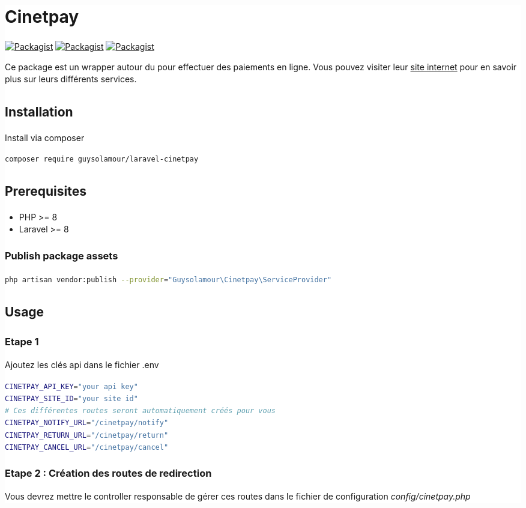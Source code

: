 # Cinetpay

[![Packagist](https://img.shields.io/packagist/v/guysolamour/laravel-cinetpay.svg)](https://packagist.org/packages/guysolamour/laravel-cinetpay)
[![Packagist](https://poser.pugx.org/guysolamour/laravel-cinetpay/d/total.svg)](https://packagist.org/packages/guysolamour/laravel-cinetpay)
[![Packagist](https://img.shields.io/packagist/l/guysolamour/laravel-cinetpay.svg)](https://packagist.org/packages/guysolamour/laravel-cinetpay)

Ce package est un wrapper autour du  pour effectuer des paiements en ligne.  Vous pouvez visiter leur [site internet](https://cinetpay.com)  pour en savoir plus sur leurs différents services.

## Installation

Install via composer
```bash
composer require guysolamour/laravel-cinetpay
```

## Prerequisites

- PHP >= 8
- Laravel >= 8


### Publish package assets

```bash
php artisan vendor:publish --provider="Guysolamour\Cinetpay\ServiceProvider"
```

## Usage

### Etape 1

Ajoutez les clés api dans le fichier .env

```bash
CINETPAY_API_KEY="your api key"
CINETPAY_SITE_ID="your site id"
# Ces différentes routes seront automatiquement créés pour vous
CINETPAY_NOTIFY_URL="/cinetpay/notify"
CINETPAY_RETURN_URL="/cinetpay/return"
CINETPAY_CANCEL_URL="/cinetpay/cancel"
```

### Etape 2 : Création des routes de redirection



Vous devrez mettre le controller responsable de gérer ces routes dans le fichier de configuration *config/cinetpay.php*
